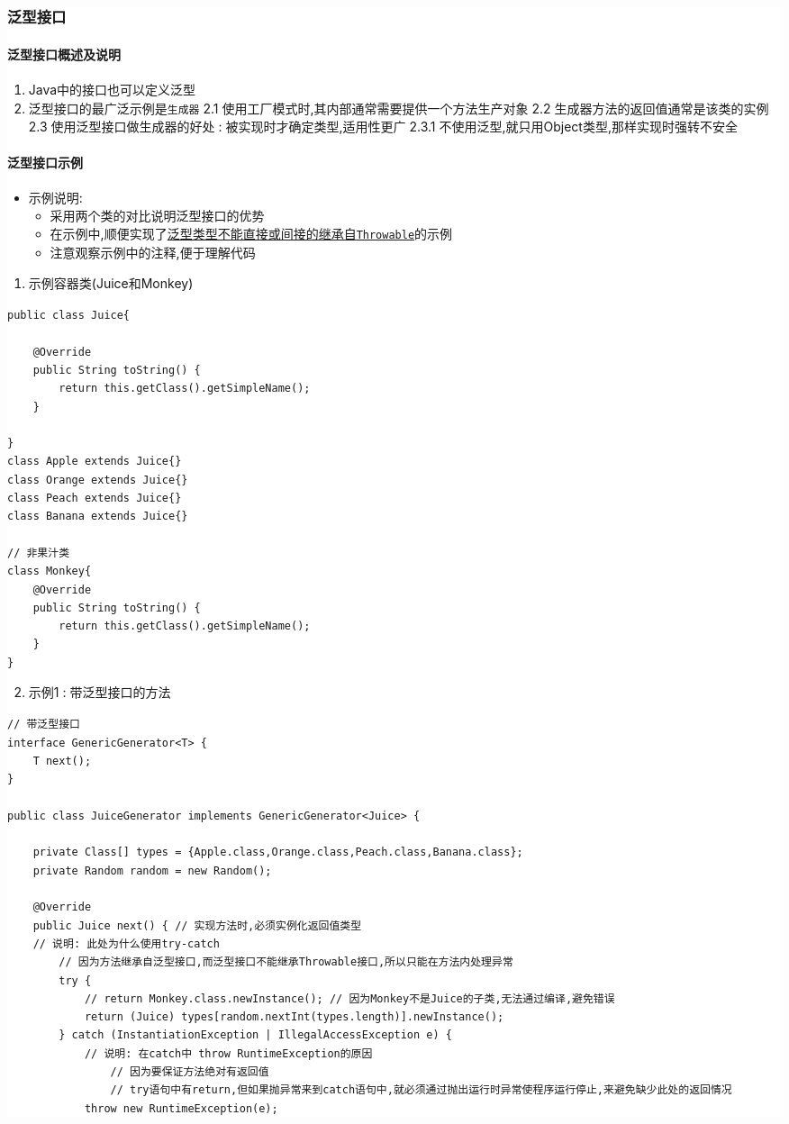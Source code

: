 ### 泛型接口

#### 泛型接口概述及说明
1. Java中的接口也可以定义泛型
2. 泛型接口的最广泛示例是`生成器`
	2.1 使用工厂模式时,其内部通常需要提供一个方法生产对象
	2.2 生成器方法的返回值通常是该类的实例
	2.3 使用泛型接口做生成器的好处 : 被实现时才确定类型,适用性更广
		2.3.1 不使用泛型,就只用Object类型,那样实现时强转不安全 

#### 泛型接口示例
- 示例说明:
	- 采用两个类的对比说明泛型接口的优势
	- 在示例中,顺便实现了[泛型类型不能直接或间接的继承自`Throwable`](#anchor1)的示例
	- 注意观察示例中的注释,便于理解代码 

1. 示例容器类(Juice和Monkey) 

```
public class Juice{
	
	@Override
	public String toString() {
		return this.getClass().getSimpleName();
	}
	
}
class Apple extends Juice{}
class Orange extends Juice{}
class Peach extends Juice{}
class Banana extends Juice{}

// 非果汁类
class Monkey{
	@Override
	public String toString() {
		return this.getClass().getSimpleName();
	}
}
```
2. 示例1 : 带泛型接口的方法 

```
// 带泛型接口
interface GenericGenerator<T> {
	T next();
}

public class JuiceGenerator implements GenericGenerator<Juice> {

	private Class[] types = {Apple.class,Orange.class,Peach.class,Banana.class};
	private Random random = new Random();

	@Override
	public Juice next() { // 实现方法时,必须实例化返回值类型
	// 说明: 此处为什么使用try-catch
		// 因为方法继承自泛型接口,而泛型接口不能继承Throwable接口,所以只能在方法内处理异常
		try {
			// return Monkey.class.newInstance(); // 因为Monkey不是Juice的子类,无法通过编译,避免错误
			return (Juice) types[random.nextInt(types.length)].newInstance();
		} catch (InstantiationException | IllegalAccessException e) {
			// 说明: 在catch中 throw RuntimeException的原因
				// 因为要保证方法绝对有返回值
				// try语句中有return,但如果抛异常来到catch语句中,就必须通过抛出运行时异常使程序运行停止,来避免缺少此处的返回情况
			throw new RuntimeException(e);
```

[1]: http://duruonanni.com/Renovate-Java-Basic-01keyworld-this/20180103.html "Renovate-Java-Basic-01keyworld-this"
[2]: http://storage.live.com/items/AEE68C12565C1619!201551?authkey=AJoh90nl3u6Wj4U "Album_Cover_异国迷路のクロワーゼ"